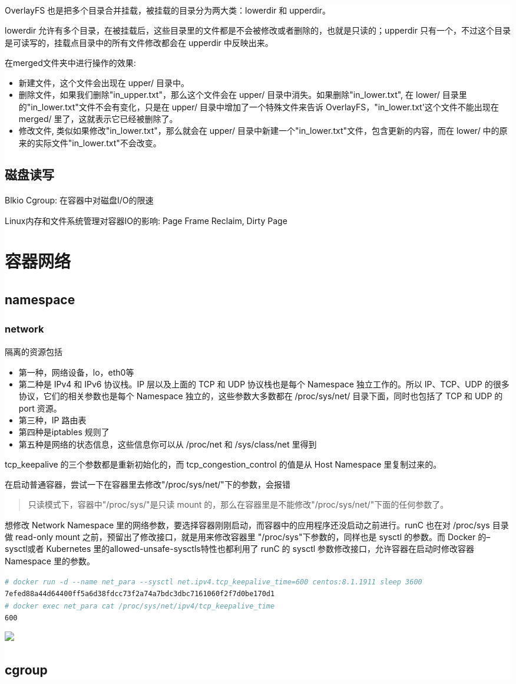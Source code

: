 OverlayFS 也是把多个目录合并挂载，被挂载的目录分为两大类：lowerdir 和 upperdir。

lowerdir 允许有多个目录，在被挂载后，这些目录里的文件都是不会被修改或者删除的，也就是只读的；upperdir 只有一个，不过这个目录是可读写的，挂载点目录中的所有文件修改都会在 upperdir 中反映出来。

在merged文件夹中进行操作的效果:

- 新建文件，这个文件会出现在 upper/ 目录中。
- 删除文件，如果我们删除"in_upper.txt"，那么这个文件会在 upper/ 目录中消失。如果删除"in_lower.txt", 在 lower/ 目录里的"in_lower.txt"文件不会有变化，只是在 upper/ 目录中增加了一个特殊文件来告诉 OverlayFS，"in_lower.txt'这个文件不能出现在 merged/ 里了，这就表示它已经被删除了。
- 修改文件, 类似如果修改"in_lower.txt"，那么就会在 upper/ 目录中新建一个"in_lower.txt"文件，包含更新的内容，而在 lower/ 中的原来的实际文件"in_lower.txt"不会改变。

## 磁盘读写

Blkio Cgroup: 在容器中对磁盘I/O的限速

Linux内存和文件系统管理对容器IO的影响: Page Frame Reclaim, Dirty Page

# 容器网络

## namespace

### network

隔离的资源包括

- 第一种，网络设备，lo，eth0等
- 第二种是 IPv4 和 IPv6 协议栈。IP 层以及上面的 TCP 和 UDP 协议栈也是每个 Namespace 独立工作的。所以 IP、TCP、UDP 的很多协议，它们的相关参数也是每个 Namespace 独立的，这些参数大多数都在 /proc/sys/net/ 目录下面，同时也包括了 TCP 和 UDP 的 port 资源。
- 第三种，IP 路由表
- 第四种是iptables 规则了
- 第五种是网络的状态信息，这些信息你可以从 /proc/net 和 /sys/class/net 里得到

tcp_keepalive 的三个参数都是重新初始化的，而 tcp_congestion_control 的值是从 Host Namespace 里复制过来的。

在启动普通容器，尝试一下在容器里去修改"/proc/sys/net/"下的参数，会报错

> 只读模式下，容器中"/proc/sys/"是只读 mount 的，那么在容器里是不能修改"/proc/sys/net/"下面的任何参数了。

想修改 Network Namespace 里的网络参数，要选择容器刚刚启动，而容器中的应用程序还没启动之前进行。runC 也在对 /proc/sys 目录做 read-only mount 之前，预留出了修改接口，就是用来修改容器里 "/proc/sys"下参数的，同样也是 sysctl 的参数。而 Docker 的–sysctl或者 Kubernetes 里的allowed-unsafe-sysctls特性也都利用了 runC 的 sysctl 参数修改接口，允许容器在启动时修改容器 Namespace 里的参数。

```bash
# docker run -d --name net_para --sysctl net.ipv4.tcp_keepalive_time=600 centos:8.1.1911 sleep 3600
7efed88a44d64400ff5a6d38fdcc73f2a74a7bdc3dbc7161060f2f7d0be170d1
# docker exec net_para cat /proc/sys/net/ipv4/tcp_keepalive_time
600
```

<img src="/static/images/blog/networknamespace工具包.jpeg" />

## cgroup
